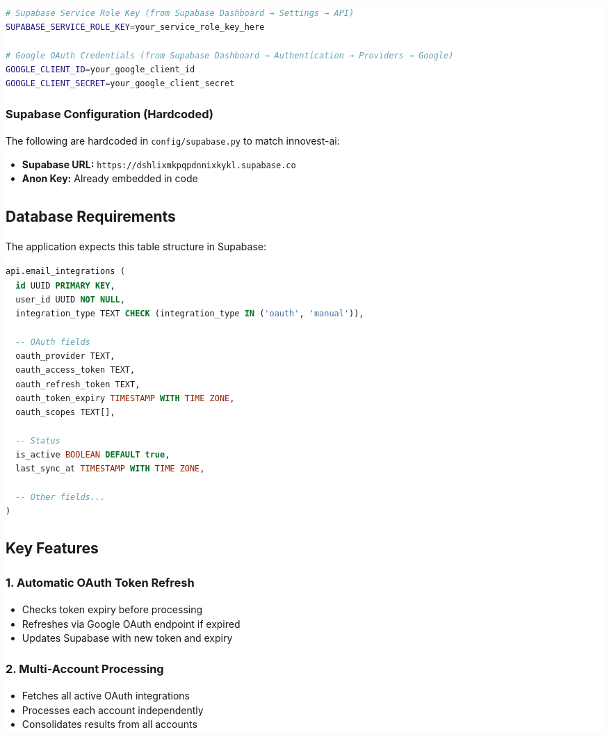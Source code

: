 ```bash
# Supabase Service Role Key (from Supabase Dashboard → Settings → API)
SUPABASE_SERVICE_ROLE_KEY=your_service_role_key_here

# Google OAuth Credentials (from Supabase Dashboard → Authentication → Providers → Google)
GOOGLE_CLIENT_ID=your_google_client_id
GOOGLE_CLIENT_SECRET=your_google_client_secret
```

### Supabase Configuration (Hardcoded)

The following are hardcoded in `config/supabase.py` to match innovest-ai:
- **Supabase URL:** `https://dshlixmkpqpdnnixkykl.supabase.co`
- **Anon Key:** Already embedded in code

## Database Requirements

The application expects this table structure in Supabase:

```sql
api.email_integrations (
  id UUID PRIMARY KEY,
  user_id UUID NOT NULL,
  integration_type TEXT CHECK (integration_type IN ('oauth', 'manual')),
  
  -- OAuth fields
  oauth_provider TEXT,
  oauth_access_token TEXT,
  oauth_refresh_token TEXT,
  oauth_token_expiry TIMESTAMP WITH TIME ZONE,
  oauth_scopes TEXT[],
  
  -- Status
  is_active BOOLEAN DEFAULT true,
  last_sync_at TIMESTAMP WITH TIME ZONE,
  
  -- Other fields...
)
```

## Key Features

### 1. Automatic OAuth Token Refresh
- Checks token expiry before processing
- Refreshes via Google OAuth endpoint if expired
- Updates Supabase with new token and expiry

### 2. Multi-Account Processing
- Fetches all active OAuth integrations
- Processes each account independently
- Consolidates results from all accounts
